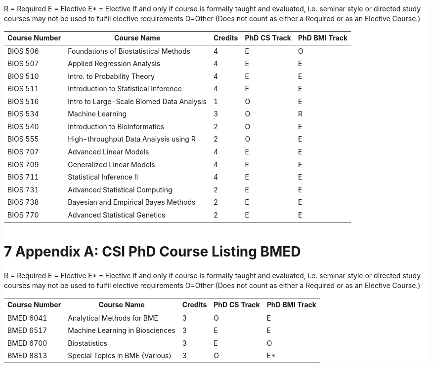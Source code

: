 R = Required
E = Elective
E* = Elective if and only if course is formally taught and evaluated, i.e. seminar style or directed study courses may not be used to fulfil elective requirements
O=Other (Does not count as either a Required or as an Elective Course.)

| Course Number | Course Name | Credits | PhD CS Track | PhD BMI Track |
|---|---|---|---|---|
| BIOS 506 | Foundations of Biostatistical Methods | 4 | E | O |
| BIOS 507 | Applied Regression Analysis | 4 | E | E |
| BIOS 510 | Intro. to Probability Theory | 4 | E | E |
| BIOS 511 | Introduction to Statistical Inference | 4 | E | E |
| BIOS 516 | Intro to Large-Scale Biomed Data Analysis | 1 | O | E |
| BIOS 534 | Machine Learning | 3 | O | R |
| BIOS 540 | Introduction to Bioinformatics | 2 | O | E |
| BIOS 555 | High-throughput Data Analysis using R | 2 | O | E |
| BIOS 707 | Advanced Linear Models | 4 | E | E |
| BIOS 709 | Generalized Linear Models | 4 | E | E |
| BIOS 711 | Statistical Inference II | 4 | E | E |
| BIOS 731 | Advanced Statistical Computing | 2 | E | E |
| BIOS 738 | Bayesian and Empirical Bayes Methods | 2 | E | E |
| BIOS 770 | Advanced Statistical Genetics | 2 | E | E |


# 7 Appendix A: CSI PhD Course Listing BMED

R = Required
E = Elective
E* = Elective if and only if course is formally taught and evaluated, i.e. seminar style or directed study courses may not be used to fulfil elective requirements
O=Other (Does not count as either a Required or as an Elective Course.)

| Course Number | Course Name | Credits | PhD CS Track | PhD BMI Track |
|---|---|---|---|---|
| BMED 6041 | Analytical Methods for BME | 3 | O | E |
| BMED 6517 | Machine Learning in Biosciences | 3 | E | E |
| BMED 6700 | Biostatistics | 3 | E | O |
| BMED 8813 | Special Topics in BME (Various) | 3 | O | E* |

